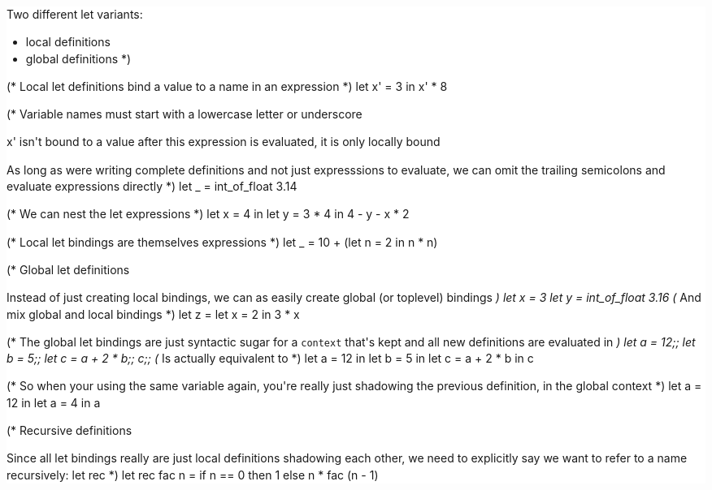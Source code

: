   Two different let variants:
  - local definitions
  - global definitions
*)

(* Local let definitions bind a value to a name in an expression *)
let x' = 3 in x' * 8

(*
  Variable names must start with a lowercase letter or underscore

  x' isn't bound to a value after this expression is evaluated, it is
  only locally bound

  As long as were writing complete definitions and not just
  expresssions to evaluate, we can omit the trailing semicolons and
  evaluate expressions directly
*)
let _ = int_of_float 3.14

(* We can nest the let expressions *)
let x = 4 in
let y = 3 * 4 in
4 - y - x * 2

(* Local let bindings are themselves expressions *)
let _ = 10 + (let n = 2 in n * n)


(*
  Global let definitions

  Instead of just creating local bindings, we can as easily create
  global (or toplevel) bindings
*)
let x = 3
let y = int_of_float 3.16
(* And mix global and local bindings *)
let z = let x = 2 in 3 * x

(*
  The global let bindings are just syntactic sugar for a `context`
  that's kept and all new definitions are evaluated in
*)
let a = 12;;
let b = 5;;
let c = a + 2 * b;;
c;;
(* Is actually equivalent to *)
let a = 12 in
    let b = 5 in
    let c = a + 2 * b in
    c

(* So when your using the same variable again, you're really just
	shadowing the previous definition, in the global context *)
let a = 12 in
    let a = 4 in
    a

(*
  Recursive definitions

  Since all let bindings really are just local definitions shadowing
  each other, we need to explicitly say we want to refer to a name
  recursively: let rec
 *)
let rec fac n =
  if n == 0 then 1 else n * fac (n - 1)
